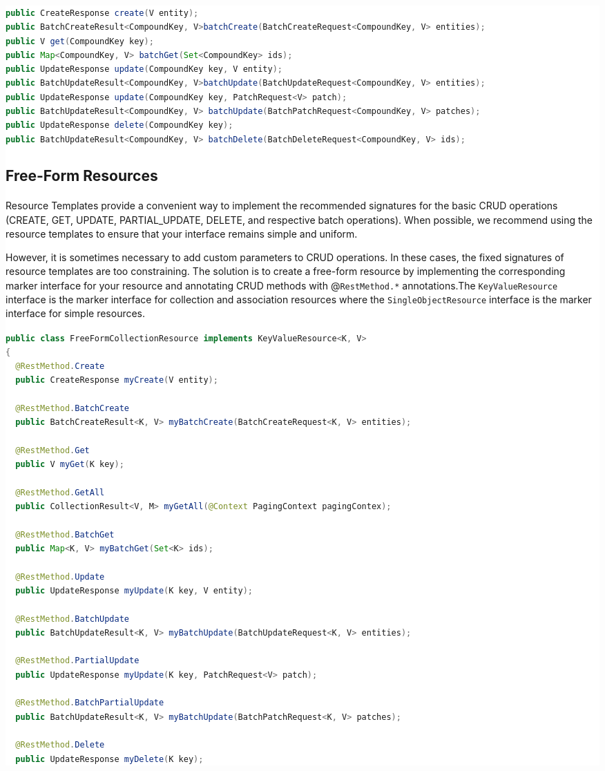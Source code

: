 ```java
public CreateResponse create(V entity);
public BatchCreateResult<CompoundKey, V>batchCreate(BatchCreateRequest<CompoundKey, V> entities);
public V get(CompoundKey key);
public Map<CompoundKey, V> batchGet(Set<CompoundKey> ids);
public UpdateResponse update(CompoundKey key, V entity);
public BatchUpdateResult<CompoundKey, V>batchUpdate(BatchUpdateRequest<CompoundKey, V> entities);
public UpdateResponse update(CompoundKey key, PatchRequest<V> patch);
public BatchUpdateResult<CompoundKey, V> batchUpdate(BatchPatchRequest<CompoundKey, V> patches);
public UpdateResponse delete(CompoundKey key);
public BatchUpdateResult<CompoundKey, V> batchDelete(BatchDeleteRequest<CompoundKey, V> ids);
```

<a id="wiki-FreeFormResources"></a>

## Free-Form Resources

Resource Templates provide a convenient way to implement the recommended
signatures for the basic CRUD operations (CREATE, GET, UPDATE,
PARTIAL_UPDATE, DELETE, and respective batch operations). When
possible, we recommend using the resource templates to ensure that your
interface remains simple and uniform.

However, it is sometimes necessary to add custom parameters to CRUD
operations. In these cases, the fixed signatures of resource templates
are too constraining. The solution is to create a free-form resource by
implementing the corresponding marker interface for your resource and
annotating CRUD methods with @`RestMethod.*` annotations.The
`KeyValueResource` interface is the marker interface for collection and
association resources where the `SingleObjectResource` interface is the
marker interface for simple resources.

```java
public class FreeFormCollectionResource implements KeyValueResource<K, V>
{
  @RestMethod.Create
  public CreateResponse myCreate(V entity);

  @RestMethod.BatchCreate
  public BatchCreateResult<K, V> myBatchCreate(BatchCreateRequest<K, V> entities);

  @RestMethod.Get
  public V myGet(K key);

  @RestMethod.GetAll
  public CollectionResult<V, M> myGetAll(@Context PagingContext pagingContex);

  @RestMethod.BatchGet
  public Map<K, V> myBatchGet(Set<K> ids);

  @RestMethod.Update
  public UpdateResponse myUpdate(K key, V entity);

  @RestMethod.BatchUpdate
  public BatchUpdateResult<K, V> myBatchUpdate(BatchUpdateRequest<K, V> entities);

  @RestMethod.PartialUpdate
  public UpdateResponse myUpdate(K key, PatchRequest<V> patch);

  @RestMethod.BatchPartialUpdate
  public BatchUpdateResult<K, V> myBatchUpdate(BatchPatchRequest<K, V> patches);

  @RestMethod.Delete
  public UpdateResponse myDelete(K key);

```